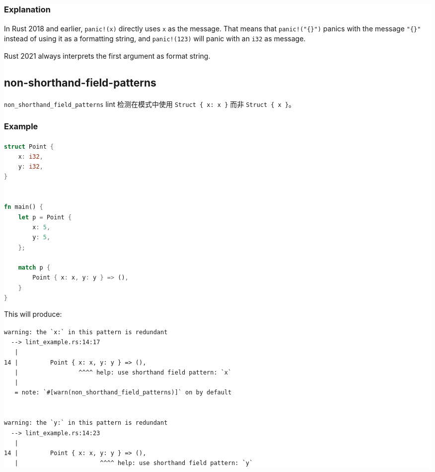 ### Explanation

In Rust 2018 and earlier, `panic!(x)` directly uses `x` as the message.
That means that `panic!("{}")` panics with the message `"{}"` instead
of using it as a formatting string, and `panic!(123)` will panic with
an `i32` as message.

Rust 2021 always interprets the first argument as format string.

## non-shorthand-field-patterns

`non_shorthand_field_patterns` lint 检测在模式中使用 `Struct { x: x }` 而非 `Struct { x }`。

### Example

```rust
struct Point {
    x: i32,
    y: i32,
}


fn main() {
    let p = Point {
        x: 5,
        y: 5,
    };

    match p {
        Point { x: x, y: y } => (),
    }
}
```

This will produce:

```text
warning: the `x:` in this pattern is redundant
  --> lint_example.rs:14:17
   |
14 |         Point { x: x, y: y } => (),
   |                 ^^^^ help: use shorthand field pattern: `x`
   |
   = note: `#[warn(non_shorthand_field_patterns)]` on by default


warning: the `y:` in this pattern is redundant
  --> lint_example.rs:14:23
   |
14 |         Point { x: x, y: y } => (),
   |                       ^^^^ help: use shorthand field pattern: `y`

```


[future-incompatible]: ../index.md#future-incompatible-lints
[issue #41686]: https://github.com/rust-lang/rust/issues/41686
[`cargo fix`]: https://doc.rust-lang.org/cargo/commands/cargo-fix.html
[register template modifiers]: https://doc.rust-lang.org/nightly/reference/inline-assembly.html#template-modifiers
[`Future`]: https://doc.rust-lang.org/core/future/trait.Future.html
[`Send`]: https://doc.rust-lang.org/core/marker/trait.Send.html
[auto traits]: https://doc.rust-lang.org/reference/special-types-and-traits.html#auto-traits
[`impl Trait`]: https://doc.rust-lang.org/book/ch10-02-traits.html#traits-as-parameters
[issue #56105]: https://github.com/rust-lang/rust/issues/56105
[newtypes]: https://doc.rust-lang.org/book/ch19-04-advanced-types.html#using-the-newtype-pattern-for-type-safety-and-abstraction
[future-incompatible]: ../index.md#future-incompatible-lints
[TR39Confusable]: https://www.unicode.org/reports/tr39/#Confusable_Detection
[future-incompatible]: ../index.md#future-incompatible-lints
[issue #76200]: https://github.com/rust-lang/rust/issues/76200
[Constant Evaluation]: https://doc.rust-lang.org/reference/const_eval.html
[`static`]: https://doc.rust-lang.org/reference/items/static-items.html
[mutable `static`]: https://doc.rust-lang.org/reference/items/static-items.html#mutable-statics
[`lazy`]: https://doc.rust-lang.org/nightly/std/lazy/index.html
[`lazy_static`]: https://crates.io/crates/lazy_static
[`once_cell`]: https://crates.io/crates/once_cell
[`atomic`]: https://doc.rust-lang.org/std/sync/atomic/index.html
[`Mutex`]: https://doc.rust-lang.org/std/sync/struct.Mutex.html
[`deprecated` attribute]: https://doc.rust-lang.org/reference/attributes/diagnostics.html#the-deprecated-attribute
[undefined behavior]: https://doc.rust-lang.org/reference/behavior-considered-undefined.html
[issue #90979]: https://github.com/rust-lang/rust/issues/90979
[against]: https://github.com/rust-lang/rust/issues/38831
[future-incompatible]: ../index.md#future-incompatible-lints
[`...` range pattern]: https://doc.rust-lang.org/reference/patterns.html#range-patterns
[`..` range expression]: https://doc.rust-lang.org/reference/expressions/range-expr.html
[RFC 1977]: https://github.com/rust-lang/rfcs/blob/master/text/1977-public-private-dependencies.md
[Cargo documentation]: https://doc.rust-lang.org/nightly/cargo/reference/unstable.html#public-dependency
[`fmt::Pointer`]: https://doc.rust-lang.org/std/fmt/trait.Pointer.html
[issue #41620]: https://github.com/rust-lang/rust/issues/41620
[match guard]: https://doc.rust-lang.org/reference/expressions/match-expr.html#match-guards
[future-incompatible]: ../index.md#future-incompatible-lints
[`extern` function]: https://doc.rust-lang.org/reference/items/functions.html#extern-function-qualifier
[`feature` attribute]: https://doc.rust-lang.org/nightly/unstable-book/
[`PartialEq`]: https://doc.rust-lang.org/std/cmp/trait.PartialEq.html
[`Eq`]: https://doc.rust-lang.org/std/cmp/trait.Eq.html
[issue #62411]: https://github.com/rust-lang/rust/issues/62411
[future-incompatible]: ../index.md#future-incompatible-lints
[inline]: https://doc.rust-lang.org/reference/attributes/codegen.html#the-inline-attribute
[no_sanitize]: https://doc.rust-lang.org/nightly/unstable-book/language-features/no-sanitize.html
[`feature` attribute]: https://doc.rust-lang.org/nightly/unstable-book/
[issue #82730]: https://github.com/rust-lang/rust/issues/82730
[`mem::zeroed`]: https://doc.rust-lang.org/std/mem/fn.zeroed.html
[`mem::uninitialized`]: https://doc.rust-lang.org/std/mem/fn.uninitialized.html
[`mem::transmute`]: https://doc.rust-lang.org/std/mem/fn.transmute.html
[`MaybeUninit::assume_init`]: https://doc.rust-lang.org/std/mem/union.MaybeUninit.html#method.assume_init
[undefined behavior]: https://doc.rust-lang.org/reference/behavior-considered-undefined.html
[irrefutable patterns]: https://doc.rust-lang.org/reference/patterns.html#refutability
[`if let`]: https://doc.rust-lang.org/reference/expressions/if-expr.html#if-let-expressions
[`while let`]: https://doc.rust-lang.org/reference/expressions/loop-expr.html#predicate-pattern-loops
[`let`]: https://doc.rust-lang.org/reference/statements.html#let-statements
[`loop`]: https://doc.rust-lang.org/reference/expressions/loop-expr.html#infinite-loops
[RFC 2086]: https://github.com/rust-lang/rfcs/blob/master/text/2086-allow-if-let-irrefutables.md
[issue #42868]: https://github.com/rust-lang/rust/issues/42868
[future-incompatible]: ../index.md#future-incompatible-lints
[scripts]: https://en.wikipedia.org/wiki/Script_(Unicode)
[`no_mangle` attribute]: https://doc.rust-lang.org/reference/abi.html#the-no_mangle-attribute
[range patterns]: https://doc.rust-lang.org/nightly/reference/patterns.html#range-patterns
[issue #78586]: https://github.com/rust-lang/rust/issues/78586
[future-incompatible]: ../index.md#future-incompatible-lints
[issue #79813]: https://github.com/rust-lang/rust/issues/79813
[future-incompatible]: ../index.md#future-incompatible-lints
[`feature` attribute]: https://doc.rust-lang.org/nightly/unstable-book/